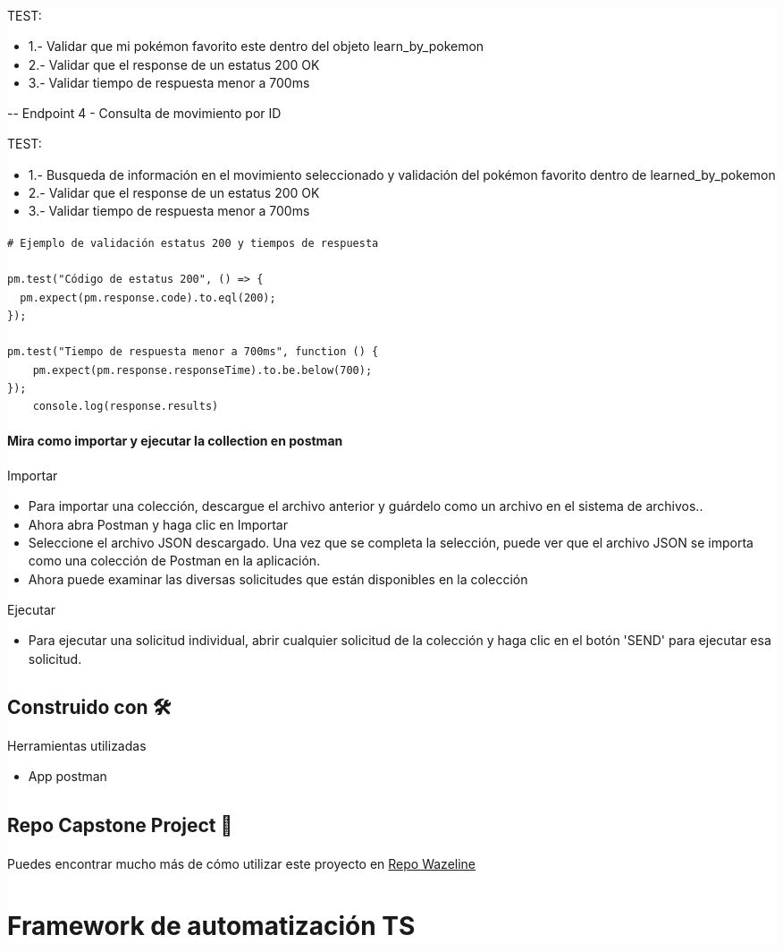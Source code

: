 TEST:

* 1.- Validar que mi pokémon favorito este dentro del objeto learn_by_pokemon
* 2.- Validar que el response de un estatus 200 OK 
* 3.- Validar tiempo de respuesta menor a 700ms

-- Endpoint 4 - Consulta de movimiento por ID 

TEST:

* 1.- Busqueda de información en el movimiento seleccionado y validación del pokémon favorito dentro de learned_by_pokemon
* 2.- Validar que el response de un estatus 200 OK 
* 3.- Validar tiempo de respuesta menor a 700ms

```
# Ejemplo de validación estatus 200 y tiempos de respuesta

pm.test("Código de estatus 200", () => {
  pm.expect(pm.response.code).to.eql(200);
});

pm.test("Tiempo de respuesta menor a 700ms", function () {
    pm.expect(pm.response.responseTime).to.be.below(700);
});
    console.log(response.results)
```

#### Mira **como importar y ejecutar la collection en postman** 

Importar
* Para importar una colección, descargue el archivo anterior y guárdelo como un archivo en el sistema de archivos..
* Ahora abra Postman y haga clic en Importar
* Seleccione el archivo JSON descargado. Una vez que se completa la selección, puede ver que el archivo JSON se importa como una colección de Postman en la aplicación.
* Ahora puede examinar las diversas solicitudes que están disponibles en la colección

 Ejecutar
* Para ejecutar una solicitud individual, abrir cualquier solicitud de la colección y haga clic en el botón 'SEND' para ejecutar esa solicitud.

## Construido con 🛠️

Herramientas utilizadas

* App postman

## Repo Capstone Project 📖

Puedes encontrar mucho más de cómo utilizar este proyecto en [Repo Wazeline](https://github.com/wizelineacademy/BAZQA4-2023/blob/main/Capstone%20Project.md)

# Framework de automatización TS
